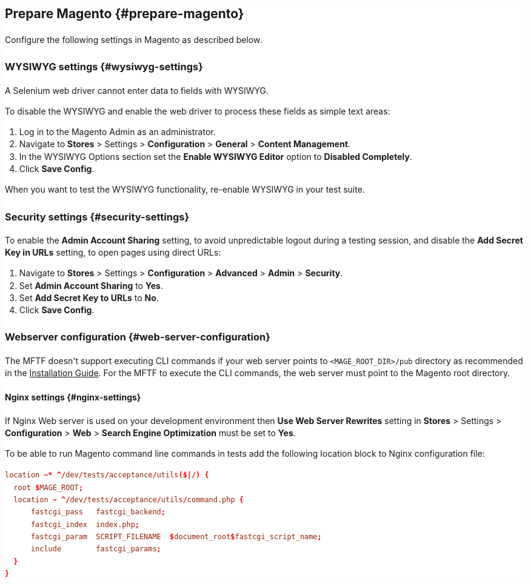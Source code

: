 ## Prepare Magento  {#prepare-magento}

Configure the following settings in Magento as described below.

### WYSIWYG settings    {#wysiwyg-settings}

A Selenium web driver cannot enter data to fields with WYSIWYG.

To disable the WYSIWYG and enable the web driver to process these fields as simple text areas:

1. Log in to the Magento Admin as an administrator.
2. Navigate to **Stores** > Settings > **Configuration** > **General** > **Content Management**.
3. In the WYSIWYG Options section set the **Enable WYSIWYG Editor** option to **Disabled Completely**.
4. Click **Save Config**.

<div class="bs-callout bs-callout-tip">
When you want to test the WYSIWYG functionality, re-enable WYSIWYG in your test suite.
</div>

### Security settings   {#security-settings}

To enable the **Admin Account Sharing** setting, to avoid unpredictable logout during a testing session, and disable the **Add Secret Key in URLs** setting, to open pages using direct URLs:

1. Navigate to **Stores** > Settings > **Configuration** > **Advanced** > **Admin** > **Security**.
2. Set **Admin Account Sharing** to **Yes**.
3. Set **Add Secret Key to URLs** to **No**.
4. Click **Save Config**.

### Webserver configuration {#web-server-configuration}
The MFTF doesn't support executing CLI commands if your web server points to `<MAGE_ROOT_DIR>/pub` directory as recommended in the [Installation Guide][Installation Guide docroot]. For the MFTF to execute the CLI commands, the web server must point to the Magento root directory.

#### Nginx settings {#nginx-settings}

If Nginx Web server is used on your development environment then **Use Web Server Rewrites** setting in **Stores** > Settings > **Configuration** > **Web** > **Search Engine Optimization** must be set to **Yes**.

To be able to run Magento command line commands in tests add the following location block to Nginx configuration file:

```conf
location ~* ^/dev/tests/acceptance/utils($|/) {
  root $MAGE_ROOT;
  location ~ ^/dev/tests/acceptance/utils/command.php {
      fastcgi_pass   fastcgi_backend;
      fastcgi_index  index.php;
      fastcgi_param  SCRIPT_FILENAME  $document_root$fastcgi_script_name;
      include        fastcgi_params;
  }
}
```


[`codecept`]: commands/codeception.html
[`generate:urn-catalog`]: commands/mftf.html#generateurn-catalog
[`MAGENTO_BP`]: configuration.html#magento_bp
[`mftf`]: commands/mftf.html
[allure docs]: https://docs.qameta.io/allure/
[Allure Framework]: http://allure.qatools.ru/
[basic configuration]: configuration.html#basic-configuration
[chrome driver]: https://sites.google.com/a/chromium.org/chromedriver/downloads
[Codeception Test execution]: https://blog.jetbrains.com/phpstorm/2017/03/codeception-support-comes-to-phpstorm-2017-1/
[composer]: https://getcomposer.org/download/
[Configuration]: configuration.html
[contributing]: https://github.com/magento/magento2-functional-testing-framework/blob/develop/.github/CONTRIBUTING.md
[install Allure]: https://github.com/allure-framework/allure2#download
[java]: http://www.oracle.com/technetwork/java/javase/downloads/index.html
[mftf tests]: introduction.html#mftf-tests
[php]: https://devdocs.magento.com/guides/v2.3/install-gde/system-requirements-tech.html#php
[PhpStorm]: https://www.jetbrains.com/phpstorm/
[selenium server]: https://www.seleniumhq.org/download/
[Set up a standalone MFTF]: #set-up-a-standalone-mftf
[test suite]: suite.html
[Find your MFTF version]: introduction.html#find-your-mftf-version
[Installation Guide docroot]: https://devdocs.magento.com/guides/v2.3/install-gde/tutorials/change-docroot-to-pub.html